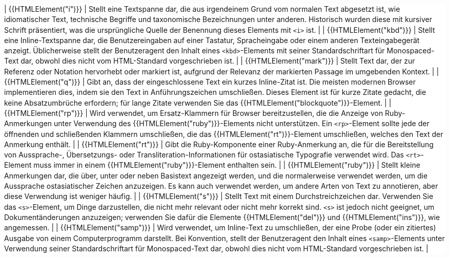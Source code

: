 | {{HTMLElement("i")}}      | Stellt eine Textspanne dar, die aus irgendeinem Grund vom normalen Text abgesetzt ist, wie idiomatischer Text, technische Begriffe und taxonomische Bezeichnungen unter anderen. Historisch wurden diese mit kursiver Schrift präsentiert, was die ursprüngliche Quelle der Benennung dieses Elements mit `<i>` ist.                                                                                                                                                                                                                                                                                                                   |
| {{HTMLElement("kbd")}}    | Stellt eine Inline-Textspanne dar, die Benutzereingaben auf einer Tastatur, Spracheingabe oder einem anderen Texteingabegerät anzeigt. Üblicherweise stellt der Benutzeragent den Inhalt eines `<kbd>`-Elements mit seiner Standardschriftart für Monospaced-Text dar, obwohl dies nicht vom HTML-Standard vorgeschrieben ist.                                                                                                                                                                                                                                                                                                         |
| {{HTMLElement("mark")}}   | Stellt Text dar, der zur Referenz oder Notation hervorhebt oder markiert ist, aufgrund der Relevanz der markierten Passage im umgebenden Kontext.                                                                                                                                                                                                                                                                                                                                                                                                                                                                                      |
| {{HTMLElement("q")}}      | Gibt an, dass der eingeschlossene Text ein kurzes Inline-Zitat ist. Die meisten modernen Browser implementieren dies, indem sie den Text in Anführungszeichen umschließen. Dieses Element ist für kurze Zitate gedacht, die keine Absatzumbrüche erfordern; für lange Zitate verwenden Sie das {{HTMLElement("blockquote")}}-Element.                                                                                                                                                                                                                                                                                                  |
| {{HTMLElement("rp")}}     | Wird verwendet, um Ersatz-Klammern für Browser bereitzustellen, die die Anzeige von Ruby-Anmerkungen unter Verwendung des {{HTMLElement("ruby")}}-Elements nicht unterstützen. Ein `<rp>`-Element sollte jede der öffnenden und schließenden Klammern umschließen, die das {{HTMLElement("rt")}}-Element umschließen, welches den Text der Anmerkung enthält.                                                                                                                                                                                                                                                                          |
| {{HTMLElement("rt")}}     | Gibt die Ruby-Komponente einer Ruby-Anmerkung an, die für die Bereitstellung von Aussprache-, Übersetzungs- oder Transliteration-Informationen für ostasiatische Typografie verwendet wird. Das `<rt>`-Element muss immer in einem {{HTMLElement("ruby")}}-Element enthalten sein.                                                                                                                                                                                                                                                                                                                                                     |
| {{HTMLElement("ruby")}}   | Stellt kleine Anmerkungen dar, die über, unter oder neben Basistext angezeigt werden, und die normalerweise verwendet werden, um die Aussprache ostasiatischer Zeichen anzuzeigen. Es kann auch verwendet werden, um andere Arten von Text zu annotieren, aber diese Verwendung ist weniger häufig.                                                                                                                                                                                                                                                                                                                                    |
| {{HTMLElement("s")}}      | Stellt Text mit einem Durchstreichzeichen dar. Verwenden Sie das `<s>`-Element, um Dinge darzustellen, die nicht mehr relevant oder nicht mehr korrekt sind. `<s>` ist jedoch nicht geeignet, um Dokumentänderungen anzuzeigen; verwenden Sie dafür die Elemente {{HTMLElement("del")}} und {{HTMLElement("ins")}}, wie angemessen.                                                                                                                                                                                                                                                                                                    |
| {{HTMLElement("samp")}}   | Wird verwendet, um Inline-Text zu umschließen, der eine Probe (oder ein zitiertes) Ausgabe von einem Computerprogramm darstellt. Bei Konvention, stellt der Benutzeragent den Inhalt eines `<samp>`-Elements unter Verwendung seiner Standardschriftart für Monospaced-Text dar, obwohl dies nicht vom HTML-Standard vorgeschrieben ist.                                                                                                                                                                                                                                                                                               |